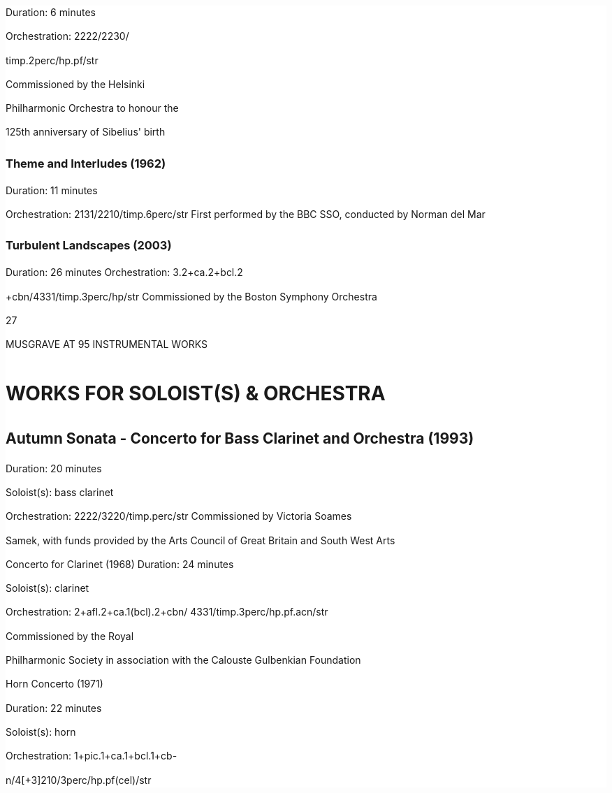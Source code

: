 Duration: 6 minutes

Orchestration: 2222/2230/

timp.2perc/hp.pf/str

Commissioned by the Helsinki

Philharmonic Orchestra to honour the

125th anniversary of Sibelius' birth

### Theme and Interludes (1962)

Duration: 11 minutes

Orchestration: 2131/2210/timp.6perc/str First performed by the BBC SSO, conducted by Norman del Mar

### Turbulent Landscapes (2003)

Duration: 26 minutes Orchestration: 3.2+ca.2+bcl.2

+cbn/4331/timp.3perc/hp/str Commissioned by the Boston Symphony Orchestra

27

MUSGRAVE AT 95 INSTRUMENTAL WORKS

# WORKS FOR SOLOIST(S) & ORCHESTRA

## Autumn Sonata - Concerto for Bass Clarinet and Orchestra (1993)

Duration: 20 minutes

Soloist(s): bass clarinet

Orchestration: 2222/3220/timp.perc/str Commissioned by Victoria Soames

Samek, with funds provided by the Arts Council of Great Britain and South West Arts

Concerto for Clarinet (1968) Duration: 24 minutes

Soloist(s): clarinet

Orchestration: 2+afl.2+ca.1(bcl).2+cbn/ 4331/timp.3perc/hp.pf.acn/str

Commissioned by the Royal

Philharmonic Society in association with the Calouste Gulbenkian Foundation

Horn Concerto (1971)

Duration: 22 minutes

Soloist(s): horn

Orchestration: 1+pic.1+ca.1+bcl.1+cb-

n/4[+3]210/3perc/hp.pf(cel)/str
